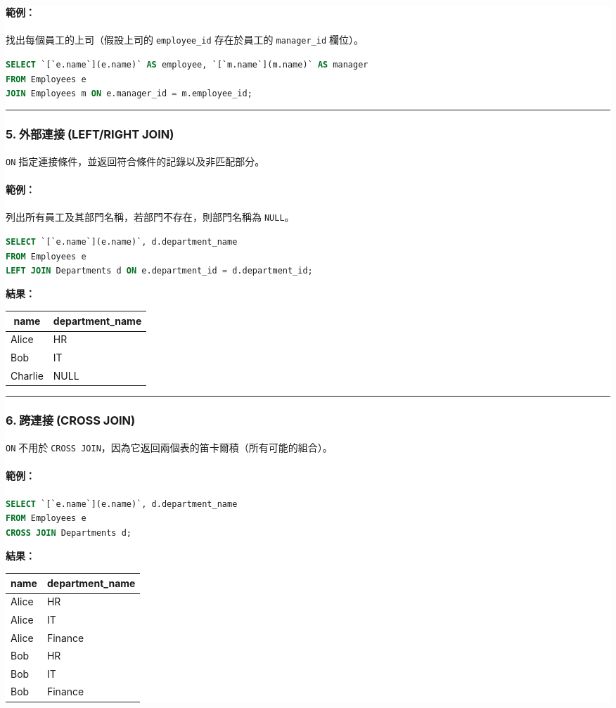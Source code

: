    #### 範例：

   找出每個員工的上司（假設上司的 `employee_id` 存在於員工的 `manager_id` 欄位）。

   ```sql
   SELECT `[`e.name`](e.name)` AS employee, `[`m.name`](m.name)` AS manager 
   FROM Employees e 
   JOIN Employees m ON e.manager_id = m.employee_id;
   ```


   ---

   ### 5\. **外部連接 (LEFT/RIGHT JOIN)**

   `ON` 指定連接條件，並返回符合條件的記錄以及非匹配部分。

   #### 範例：

   列出所有員工及其部門名稱，若部門不存在，則部門名稱為 `NULL`。

   ```sql
   SELECT `[`e.name`](e.name)`, d.department_name 
   FROM Employees e 
   LEFT JOIN Departments d ON e.department_id = d.department_id;
   ```


   **結果：**

   

   | name | department_name | 
   |---|---|
   | Alice | HR | 
   | Bob | IT | 
   | Charlie | NULL | 
   

   ---

   ### 6\. **跨連接 (CROSS JOIN)**

   `ON` 不用於 `CROSS JOIN`，因為它返回兩個表的笛卡爾積（所有可能的組合）。

   #### 範例：

   ```sql
   SELECT `[`e.name`](e.name)`, d.department_name 
   FROM Employees e 
   CROSS JOIN Departments d;
   ```


   **結果：**

   

   | name | department_name | 
   |---|---|
   | Alice | HR | 
   | Alice | IT | 
   | Alice | Finance | 
   | Bob | HR | 
   | Bob | IT | 
   | Bob | Finance | 